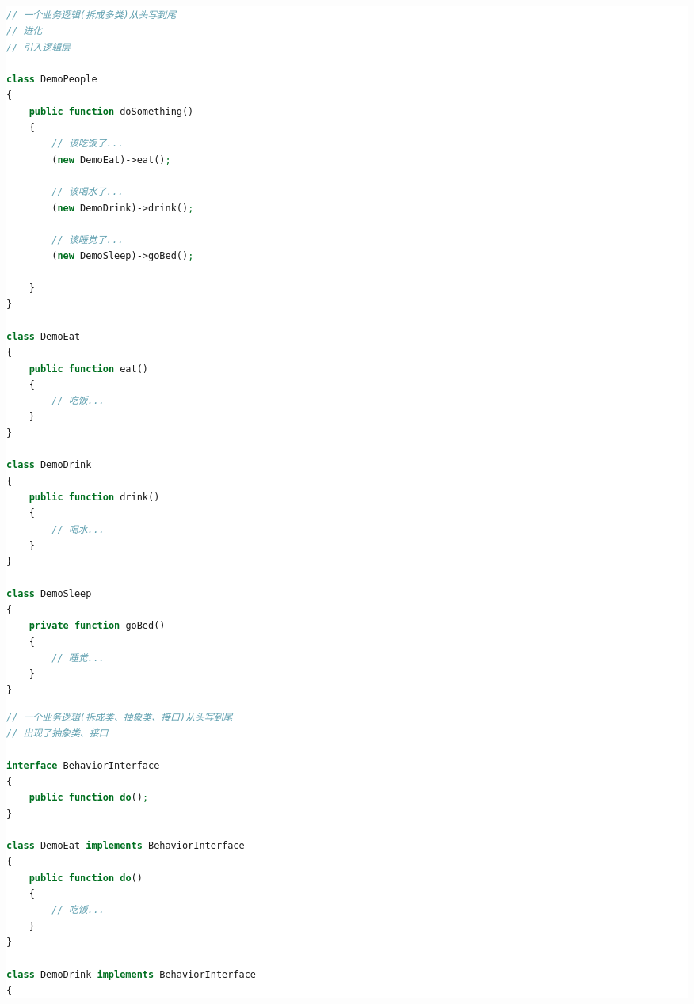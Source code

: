 ```php
// 一个业务逻辑(拆成多类)从头写到尾
// 进化
// 引入逻辑层

class DemoPeople
{
    public function doSomething()
    {
        // 该吃饭了...
        (new DemoEat)->eat();
        
        // 该喝水了...
        (new DemoDrink)->drink();
        
        // 该睡觉了...
        (new DemoSleep)->goBed();
        
    }
}

class DemoEat
{
    public function eat()
    {
        // 吃饭...
    }
}

class DemoDrink
{
    public function drink()
    {
        // 喝水...
    }
}

class DemoSleep
{
    private function goBed()
    {
        // 睡觉...
    }
}
```

```php
// 一个业务逻辑(拆成类、抽象类、接口)从头写到尾
// 出现了抽象类、接口

interface BehaviorInterface
{
    public function do();
}

class DemoEat implements BehaviorInterface 
{
    public function do()
    {
        // 吃饭...
    }
}

class DemoDrink implements BehaviorInterface 
{
```